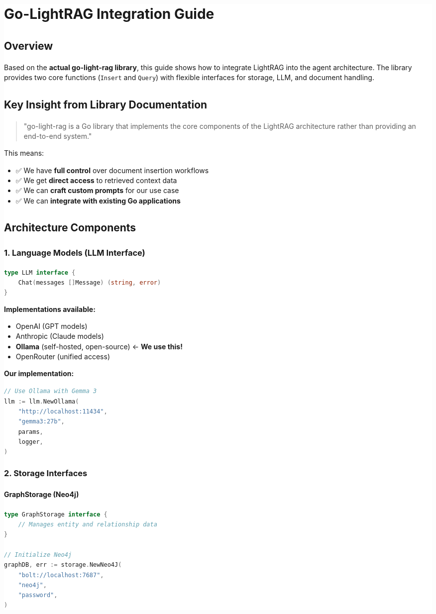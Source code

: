# Go-LightRAG Integration Guide

## Overview

Based on the **actual go-light-rag library**, this guide shows how to integrate LightRAG into the agent architecture. The library provides two core functions (`Insert` and `Query`) with flexible interfaces for storage, LLM, and document handling.

## Key Insight from Library Documentation

> "go-light-rag is a Go library that implements the core components of the LightRAG architecture rather than providing an end-to-end system."

This means:
- ✅ We have **full control** over document insertion workflows
- ✅ We get **direct access** to retrieved context data
- ✅ We can **craft custom prompts** for our use case
- ✅ We can **integrate with existing Go applications**

## Architecture Components

### 1. Language Models (LLM Interface)

```go
type LLM interface {
    Chat(messages []Message) (string, error)
}
```

**Implementations available:**
- OpenAI (GPT models)
- Anthropic (Claude models)
- **Ollama** (self-hosted, open-source) ← **We use this!**
- OpenRouter (unified access)

**Our implementation:**
```go
// Use Ollama with Gemma 3
llm := llm.NewOllama(
    "http://localhost:11434",
    "gemma3:27b",
    params,
    logger,
)
```

### 2. Storage Interfaces

#### GraphStorage (Neo4j)
```go
type GraphStorage interface {
    // Manages entity and relationship data
}

// Initialize Neo4j
graphDB, err := storage.NewNeo4J(
    "bolt://localhost:7687",
    "neo4j",
    "password",
)
```
